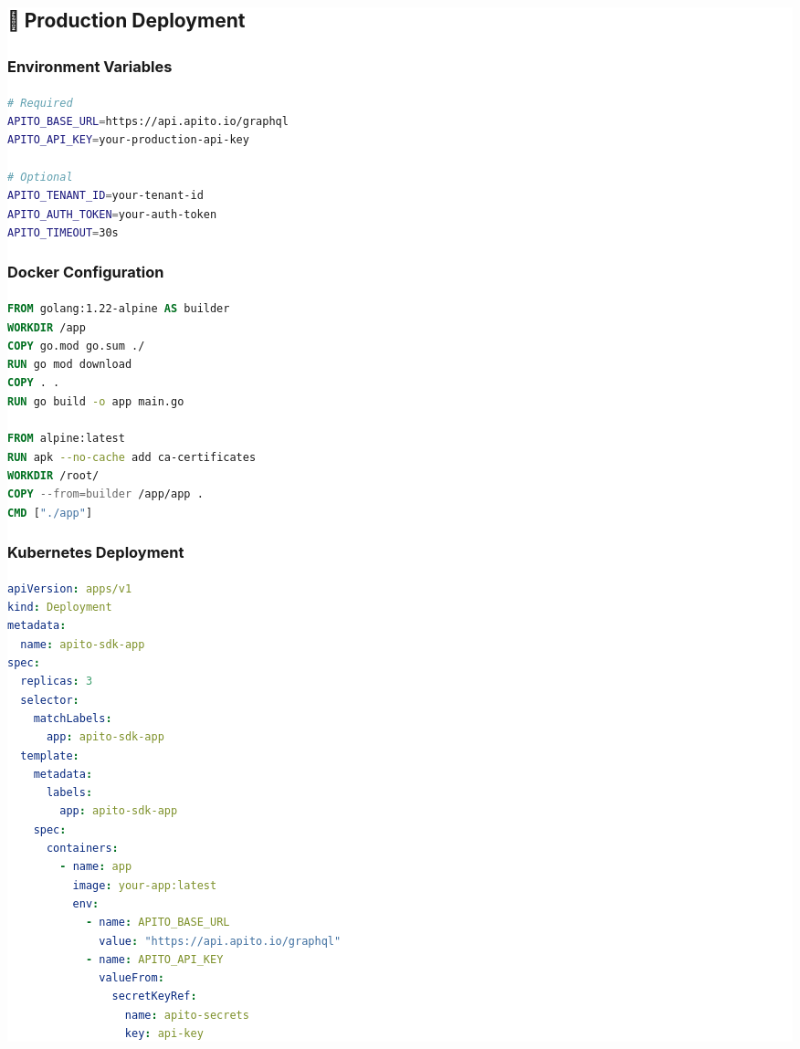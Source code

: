 ## 🚀 Production Deployment

### Environment Variables

```bash
# Required
APITO_BASE_URL=https://api.apito.io/graphql
APITO_API_KEY=your-production-api-key

# Optional
APITO_TENANT_ID=your-tenant-id
APITO_AUTH_TOKEN=your-auth-token
APITO_TIMEOUT=30s
```

### Docker Configuration

```dockerfile
FROM golang:1.22-alpine AS builder
WORKDIR /app
COPY go.mod go.sum ./
RUN go mod download
COPY . .
RUN go build -o app main.go

FROM alpine:latest
RUN apk --no-cache add ca-certificates
WORKDIR /root/
COPY --from=builder /app/app .
CMD ["./app"]
```

### Kubernetes Deployment

```yaml
apiVersion: apps/v1
kind: Deployment
metadata:
  name: apito-sdk-app
spec:
  replicas: 3
  selector:
    matchLabels:
      app: apito-sdk-app
  template:
    metadata:
      labels:
        app: apito-sdk-app
    spec:
      containers:
        - name: app
          image: your-app:latest
          env:
            - name: APITO_BASE_URL
              value: "https://api.apito.io/graphql"
            - name: APITO_API_KEY
              valueFrom:
                secretKeyRef:
                  name: apito-secrets
                  key: api-key
```
